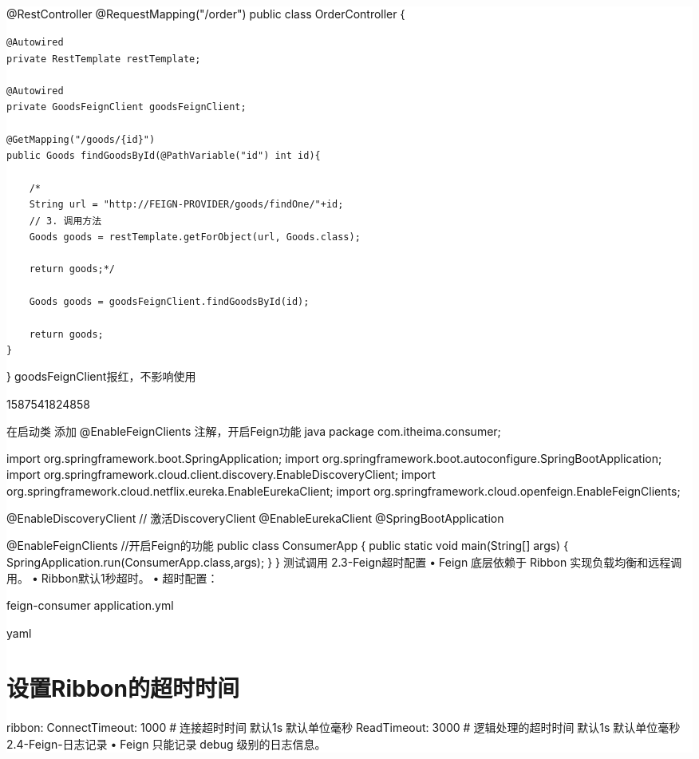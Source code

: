 @RestController
@RequestMapping("/order")
public class OrderController {

    @Autowired
    private RestTemplate restTemplate;

    @Autowired
    private GoodsFeignClient goodsFeignClient;

    @GetMapping("/goods/{id}")
    public Goods findGoodsById(@PathVariable("id") int id){

        /*
        String url = "http://FEIGN-PROVIDER/goods/findOne/"+id;
        // 3. 调用方法
        Goods goods = restTemplate.getForObject(url, Goods.class);

        return goods;*/

        Goods goods = goodsFeignClient.findGoodsById(id);

        return goods;
    }


}
goodsFeignClient报红，不影响使用

1587541824858

在启动类 添加 @EnableFeignClients 注解，开启Feign功能
java
package com.itheima.consumer;

import org.springframework.boot.SpringApplication;
import org.springframework.boot.autoconfigure.SpringBootApplication;
import org.springframework.cloud.client.discovery.EnableDiscoveryClient;
import org.springframework.cloud.netflix.eureka.EnableEurekaClient;
import org.springframework.cloud.openfeign.EnableFeignClients;

@EnableDiscoveryClient // 激活DiscoveryClient
@EnableEurekaClient
@SpringBootApplication

@EnableFeignClients //开启Feign的功能
public class ConsumerApp {
    public static void main(String[] args) {
        SpringApplication.run(ConsumerApp.class,args);
    }
}
测试调用
2.3-Feign超时配置
• Feign 底层依赖于 Ribbon 实现负载均衡和远程调用。 • Ribbon默认1秒超时。 • 超时配置：

feign-consumer application.yml

yaml
# 设置Ribbon的超时时间
ribbon:
  ConnectTimeout: 1000 # 连接超时时间 默认1s  默认单位毫秒
  ReadTimeout: 3000 # 逻辑处理的超时时间 默认1s 默认单位毫秒
2.4-Feign-日志记录
• Feign 只能记录 debug 级别的日志信息。
